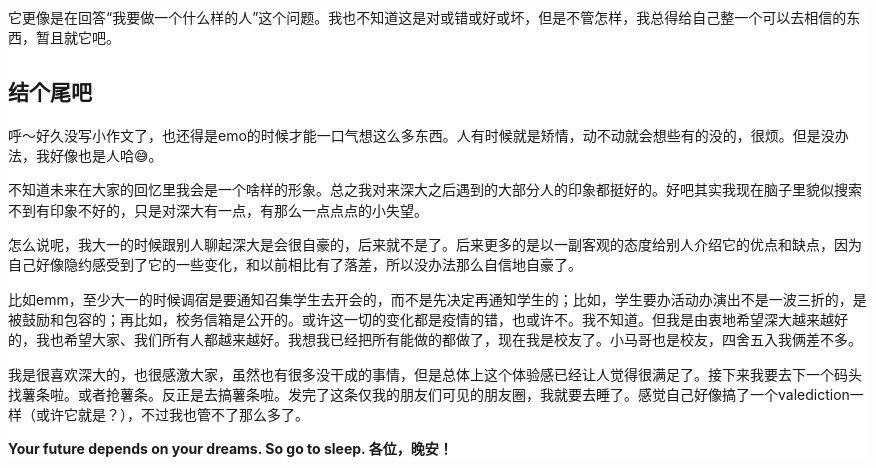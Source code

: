 它更像是在回答“我要做一个什么样的人”这个问题。我也不知道这是对或错或好或坏，但是不管怎样，我总得给自己整一个可以去相信的东西，暂且就它吧。


## 结个尾吧

呼～好久没写小作文了，也还得是emo的时候才能一口气想这么多东西。人有时候就是矫情，动不动就会想些有的没的，很烦。但是没办法，我好像也是人哈😅。

不知道未来在大家的回忆里我会是一个啥样的形象。总之我对来深大之后遇到的大部分人的印象都挺好的。好吧其实我现在脑子里貌似搜索不到有印象不好的，只是对深大有一点，有那么一点点点的小失望。

怎么说呢，我大一的时候跟别人聊起深大是会很自豪的，后来就不是了。后来更多的是以一副客观的态度给别人介绍它的优点和缺点，因为自己好像隐约感受到了它的一些变化，和以前相比有了落差，所以没办法那么自信地自豪了。

比如emm，至少大一的时候调宿是要通知召集学生去开会的，而不是先决定再通知学生的；比如，学生要办活动办演出不是一波三折的，是被鼓励和包容的；再比如，校务信箱是公开的。或许这一切的变化都是疫情的错，也或许不。我不知道。但我是由衷地希望深大越来越好的，我也希望大家、我们所有人都越来越好。我想我已经把所有能做的都做了，现在我是校友了。小马哥也是校友，四舍五入我俩差不多。

我是很喜欢深大的，也很感激大家，虽然也有很多没干成的事情，但是总体上这个体验感已经让人觉得很满足了。接下来我要去下一个码头找薯条啦。或者抢薯条。反正是去搞薯条啦。发完了这条仅我的朋友们可见的朋友圈，我就要去睡了。感觉自己好像搞了一个valediction一样（或许它就是？），不过我也管不了那么多了。

**Your future depends on your dreams. So go to sleep. 各位，晚安！**





